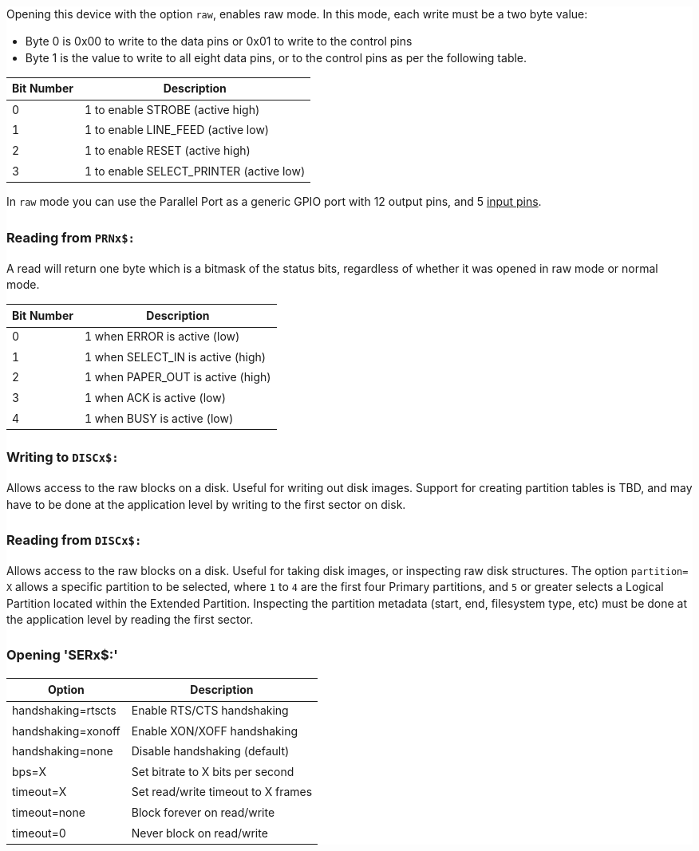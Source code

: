 Opening this device with the option `raw`, enables raw mode. In this mode, each write must be a two byte value:

* Byte 0 is 0x00 to write to the data pins or 0x01 to write to the control pins
* Byte 1 is the value to write to all eight data pins, or to the control pins as per the following table.

| Bit Number | Description                             |
|------------|-----------------------------------------|
|          0 | 1 to enable STROBE (active high)        |
|          1 | 1 to enable LINE_FEED (active low)      |
|          2 | 1 to enable RESET (active high)         |
|          3 | 1 to enable SELECT_PRINTER (active low) |

In `raw` mode you can use the Parallel Port as a generic GPIO port with 12 output pins, and 5 [input pins](#reading-from-gfx).

### Reading from `PRNx$:`

A read will return one byte which is a bitmask of the status bits, regardless of whether it was opened in raw mode or normal mode.

| Bit Number | Description                       |
|------------|-----------------------------------|
|          0 | 1 when ERROR is active (low)      |
|          1 | 1 when SELECT_IN is active (high) |
|          2 | 1 when PAPER_OUT is active (high) |
|          3 | 1 when ACK is active (low)        |
|          4 | 1 when BUSY is active (low)       |

### Writing to `DISCx$:`

Allows access to the raw blocks on a disk. Useful for writing out disk images. Support for creating partition tables is TBD, and may have to be done at the application level by writing to the first sector on disk.

### Reading from `DISCx$:`

Allows access to the raw blocks on a disk. Useful for taking disk images, or inspecting raw disk structures. The option `partition=X` allows a specific partition to be selected, where `1` to `4` are the first four Primary partitions, and `5` or greater selects a Logical Partition located within the Extended Partition. Inspecting the partition metadata (start, end, filesystem type, etc) must be done at the application level by reading the first sector.

### Opening 'SERx$:'

| Option             | Description                        |
|--------------------|------------------------------------|
| handshaking=rtscts | Enable RTS/CTS handshaking         |
| handshaking=xonoff | Enable XON/XOFF handshaking        |
| handshaking=none   | Disable handshaking (default)      |
| bps=X              | Set bitrate to X bits per second   |
| timeout=X          | Set read/write timeout to X frames |
| timeout=none       | Block forever on read/write        |
| timeout=0          | Never block on read/write          |
